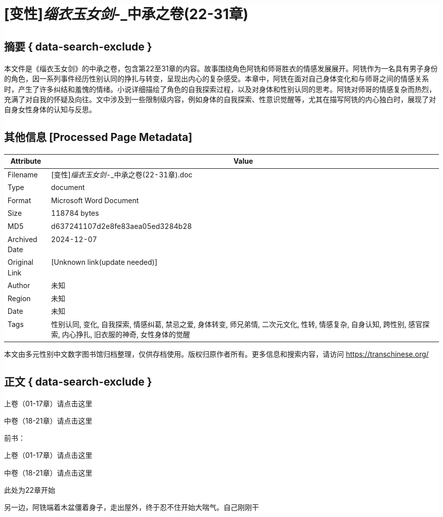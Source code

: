 # [变性]_缁衣玉女剑_-_中承之卷(22-31章)



## 摘要  { data-search-exclude }


本文件是《缁衣玉女剑》的中承之卷，包含第22至31章的内容。故事围绕角色阿铣和师哥胜衣的情感发展展开。阿铣作为一名具有男子身份的角色，因一系列事件经历性别认同的挣扎与转变，呈现出内心的复杂感受。本章中，阿铣在面对自己身体变化和与师哥之间的情感关系时，产生了许多纠结和羞愧的情绪。小说详细描绘了角色的自我探索过程，以及对身体和性别认同的思考。阿铣对师哥的情感复杂而热烈，充满了对自我的怀疑及向往。文中涉及到一些限制级内容，例如身体的自我探索、性意识觉醒等，尤其在描写阿铣的内心独白时，展现了对自身女性身体的认知与反思。



## 其他信息 [Processed Page Metadata]

| Attribute       | Value                                  |
|-----------------|----------------------------------------|
| Filename        | [变性]_缁衣玉女剑_-_中承之卷(22-31章).doc                             |
| Type            | document                                 |
| Format          | Microsoft Word Document                               |
| Size            | 118784 bytes                           |
| MD5             | d637241107d2e8fe83aea05ed3284b28                                  |
| Archived Date   | 2024-12-07                             |
| Original Link   | [Unknown link(update needed)]                         |
| Author          | 未知                               |
| Region          | 未知                               |
| Date            | 未知                                 |
| Tags            | 性别认同, 变化, 自我探索, 情感纠葛, 禁忌之爱, 身体转变, 师兄弟情, 二次元文化, 性转, 情感复杂, 自身认知, 跨性别, 感官探索, 内心挣扎, 旧衣服的神奇, 女性身体的觉醒                                 |

本文由多元性别中文数字图书馆归档整理，仅供存档使用。版权归原作者所有。更多信息和搜索内容，请访问 <https://transchinese.org/>


## 正文 { data-search-exclude }


上卷（01-17章）请点击这里

中卷（18-21章）请点击这里

前书：

上卷（01-17章）请点击这里

中卷（18-21章）请点击这里

此处为22章开始

另一边，阿铣端着木盆僵着身子，走出屋外，终于忍不住开始大喘气。自己刚刚干
